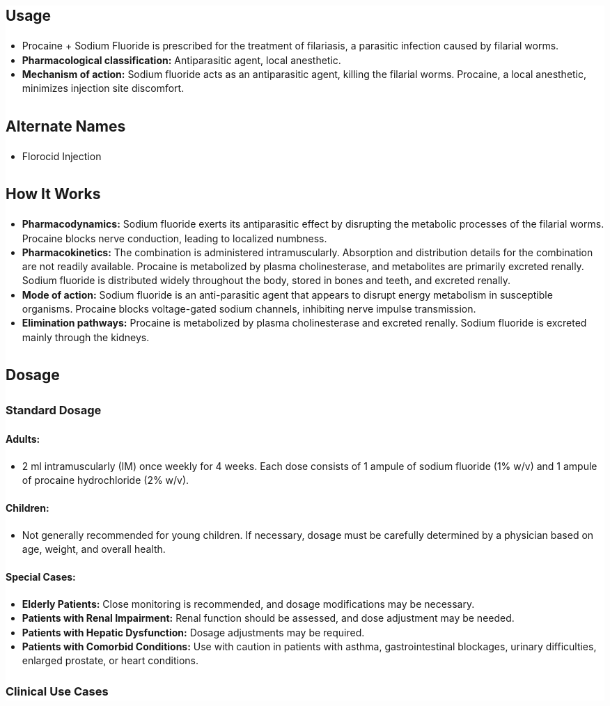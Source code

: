 ## **Usage**

- Procaine + Sodium Fluoride is prescribed for the treatment of filariasis, a parasitic infection caused by filarial worms.
- **Pharmacological classification:** Antiparasitic agent, local anesthetic.
- **Mechanism of action:** Sodium fluoride acts as an antiparasitic agent, killing the filarial worms. Procaine, a local anesthetic, minimizes injection site discomfort.

## **Alternate Names**

- Florocid Injection

## **How It Works**

- **Pharmacodynamics:** Sodium fluoride exerts its antiparasitic effect by disrupting the metabolic processes of the filarial worms. Procaine blocks nerve conduction, leading to localized numbness.
- **Pharmacokinetics:** The combination is administered intramuscularly.  Absorption and distribution details for the combination are not readily available. Procaine is metabolized by plasma cholinesterase, and metabolites are primarily excreted renally.  Sodium fluoride is distributed widely throughout the body, stored in bones and teeth, and excreted renally.
- **Mode of action:** Sodium fluoride is an anti-parasitic agent that appears to disrupt energy metabolism in susceptible organisms. Procaine blocks voltage-gated sodium channels, inhibiting nerve impulse transmission. 
- **Elimination pathways:** Procaine is metabolized by plasma cholinesterase and excreted renally. Sodium fluoride is excreted mainly through the kidneys.

## **Dosage**

### **Standard Dosage**

#### **Adults:**

- 2 ml intramuscularly (IM) once weekly for 4 weeks.  Each dose consists of 1 ampule of sodium fluoride (1% w/v) and 1 ampule of procaine hydrochloride (2% w/v).


#### **Children:**

- Not generally recommended for young children. If necessary, dosage must be carefully determined by a physician based on age, weight, and overall health.


#### **Special Cases:**

- **Elderly Patients:** Close monitoring is recommended, and dosage modifications may be necessary.
- **Patients with Renal Impairment:** Renal function should be assessed, and dose adjustment may be needed.
- **Patients with Hepatic Dysfunction:** Dosage adjustments may be required.
- **Patients with Comorbid Conditions:**  Use with caution in patients with asthma, gastrointestinal blockages, urinary difficulties, enlarged prostate, or heart conditions.

### **Clinical Use Cases**
